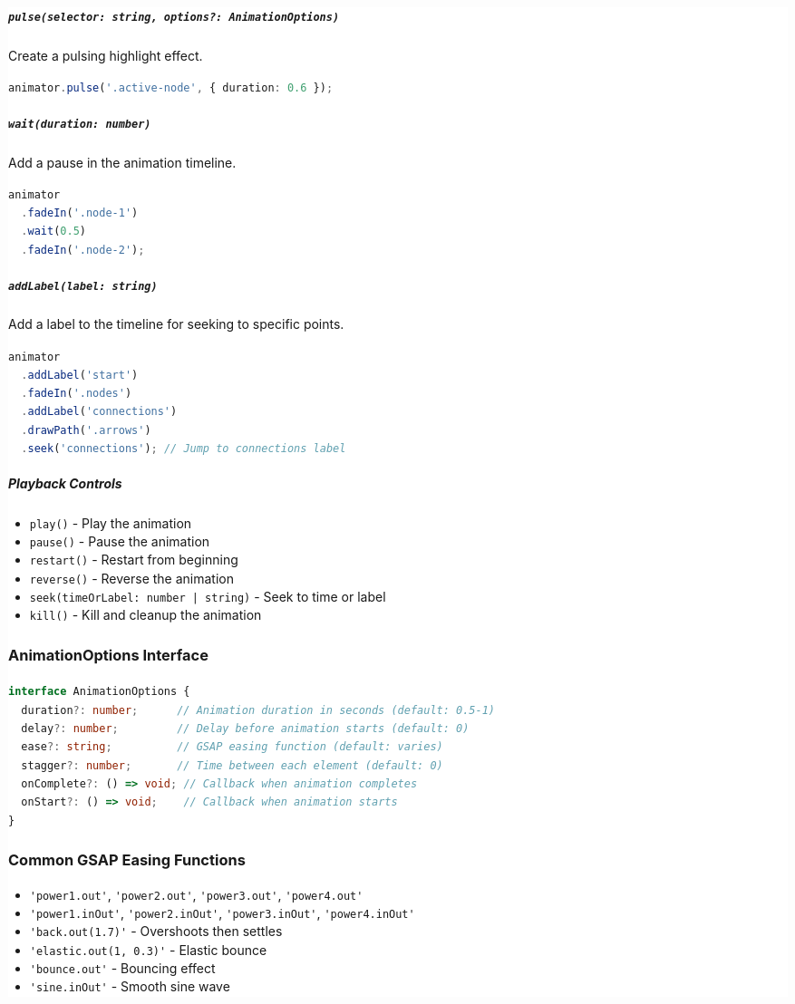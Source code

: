 ##### `pulse(selector: string, options?: AnimationOptions)`
Create a pulsing highlight effect.

```typescript
animator.pulse('.active-node', { duration: 0.6 });
```

##### `wait(duration: number)`
Add a pause in the animation timeline.

```typescript
animator
  .fadeIn('.node-1')
  .wait(0.5)
  .fadeIn('.node-2');
```

##### `addLabel(label: string)`
Add a label to the timeline for seeking to specific points.

```typescript
animator
  .addLabel('start')
  .fadeIn('.nodes')
  .addLabel('connections')
  .drawPath('.arrows')
  .seek('connections'); // Jump to connections label
```

##### Playback Controls
- `play()` - Play the animation
- `pause()` - Pause the animation
- `restart()` - Restart from beginning
- `reverse()` - Reverse the animation
- `seek(timeOrLabel: number | string)` - Seek to time or label
- `kill()` - Kill and cleanup the animation

### AnimationOptions Interface

```typescript
interface AnimationOptions {
  duration?: number;      // Animation duration in seconds (default: 0.5-1)
  delay?: number;         // Delay before animation starts (default: 0)
  ease?: string;          // GSAP easing function (default: varies)
  stagger?: number;       // Time between each element (default: 0)
  onComplete?: () => void; // Callback when animation completes
  onStart?: () => void;    // Callback when animation starts
}
```

### Common GSAP Easing Functions

- `'power1.out'`, `'power2.out'`, `'power3.out'`, `'power4.out'`
- `'power1.inOut'`, `'power2.inOut'`, `'power3.inOut'`, `'power4.inOut'`
- `'back.out(1.7)'` - Overshoots then settles
- `'elastic.out(1, 0.3)'` - Elastic bounce
- `'bounce.out'` - Bouncing effect
- `'sine.inOut'` - Smooth sine wave
